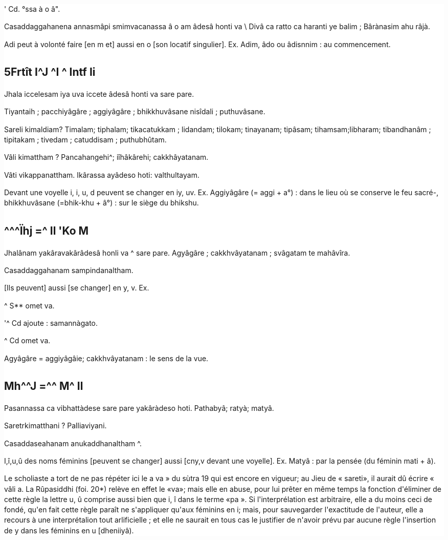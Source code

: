' Cd. °ssa à o â".

Casaddaggahanena annasmâpi smimvacanassa â o am âdesâ honti va \ Divâ ca ratto ca haranti ye balim ; Bârànasim ahu râjà. 

Adi peut à volonté faire [en m et] aussi en o [son locatif singulier]. Ex. Adim, âdo ou âdisnnim : au commencement.

## 5Frtît I^J ^I ^ Intf Ii

Jhala iccelesam iya uva iccete âdesâ honti va sare pare. 

Tiyantaih ; pacchiyâgâre ; aggiyâgâre ; bhikkhuvâsane nisîdali ; 
puthuvâsane.

Sareli kimaldiam? Timalam; tiphalam; tikacatukkam ; lidandam; tilokam; tinayanam; tipâsam; tihamsam;libharam; tibandhanâm ; tipitakam ; tivedam ; catuddisam ; puthubhûtam.

Vâli kimattham ? Pancahangehi^; iîhâkârehi; cakkhâyatanam.

Vâti vikappanattham. Ikârassa ayâdeso hoti: valthultayam.

Devant une voyelle i, i, u, d peuvent se changer en iy, uv. Ex. Aggiyâgâre (= aggi + a°) : dans le lieu où se conserve le feu sacré-, bhikkhuvâsane (=bhik-khu + â°) : sur le siège du bhikshu.

## ^^^Ïhj =^ Il 'Ko M

Jhalânam yakâravakârâdesâ honli va ^ sare pare. Agyâgâre ; 
cakkhvâyatanam ; svâgatam te mahâvîra. 

Casaddaggahanam sampindanaltham.

[Ils peuvent] aussi [se changer] en y, v. Ex.

^ S** omet va.

'^ Cd ajoute : samannàgato.

^ Cd omet va.

Agyâgâre = aggiyâgâie; cakkhvâyatanam : le sens de la vue. 

## Mh^^J =^^ M^ Il

Pasannassa ca vibhattàdese sare pare yakâràdeso hoti. Pathabyâ; ratyà; matyâ.

Saretrkimatthani ? Palliaviyani.

Casaddaseahanam anukaddhanaltham ^. 

I,î,u,û des noms féminins [peuvent se changer]
aussi [cny,v devant une voyelle]. Ex. Matyâ : par la pensée (du féminin mati + â). 

Le scholiaste a tort de ne pas répéter ici le a va » du sùtra 19 qui est encore en vigueur; au Jieu de « sareti», il aurait dû écrire « vâli a. La Rûpasiddhi (foi. 20*) relève en effet le «va»; mais elle en abuse, pour lui prêter en même temps la fonction d'éliminer de cette règle la lettre u, û comprise aussi bien que i, î dans le terme «pa ». Si l'interprélation est arbitraire, elle a du moins ceci de fondé, qu'en fait cette règle paraît ne s'appliquer qu'aux féminins en i; mais, pour sauvegarder l'exactitude de l'auteur, elle a recours à une interprétalion tout arlificielle ; et elle ne saurait en tous cas le justifier de n'avoir prévu par aucune règle l'insertion de y dans les féminins en u [dheniiyâ).
